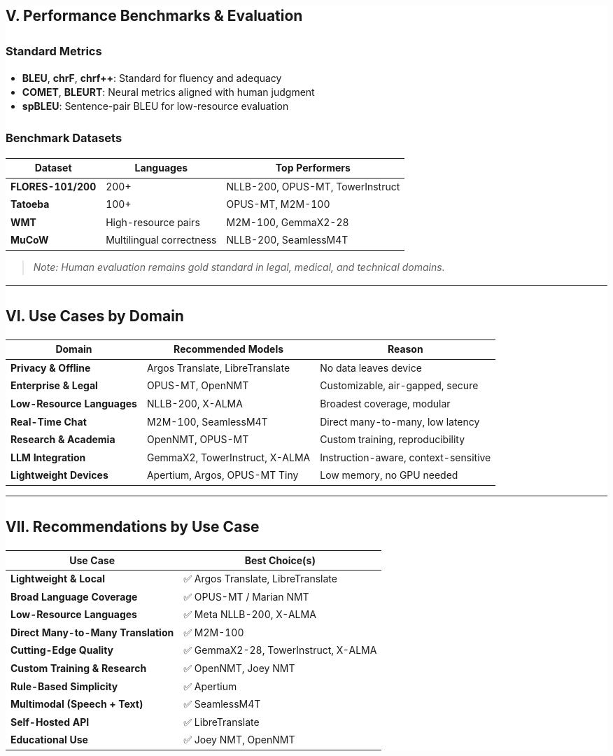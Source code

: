 
## **V. Performance Benchmarks & Evaluation**

### **Standard Metrics**
- **BLEU**, **chrF**, **chrf++**: Standard for fluency and adequacy
- **COMET**, **BLEURT**: Neural metrics aligned with human judgment
- **spBLEU**: Sentence-pair BLEU for low-resource evaluation

### **Benchmark Datasets**
| **Dataset** | **Languages** | **Top Performers** |
|-----------|--------------|-------------------|
| **FLORES-101/200** | 200+ | NLLB-200, OPUS-MT, TowerInstruct |
| **Tatoeba** | 100+ | OPUS-MT, M2M-100 |
| **WMT** | High-resource pairs | M2M-100, GemmaX2-28 |
| **MuCoW** | Multilingual correctness | NLLB-200, SeamlessM4T |

> *Note: Human evaluation remains gold standard in legal, medical, and technical domains.*

---

## **VI. Use Cases by Domain**

| **Domain** | **Recommended Models** | **Reason** |
|----------|------------------------|-----------|
| **Privacy & Offline** | Argos Translate, LibreTranslate | No data leaves device |
| **Enterprise & Legal** | OPUS-MT, OpenNMT | Customizable, air-gapped, secure |
| **Low-Resource Languages** | NLLB-200, X-ALMA | Broadest coverage, modular |
| **Real-Time Chat** | M2M-100, SeamlessM4T | Direct many-to-many, low latency |
| **Research & Academia** | OpenNMT, OPUS-MT | Custom training, reproducibility |
| **LLM Integration** | GemmaX2, TowerInstruct, X-ALMA | Instruction-aware, context-sensitive |
| **Lightweight Devices** | Apertium, Argos, OPUS-MT Tiny | Low memory, no GPU needed |

---

## **VII. Recommendations by Use Case**

| **Use Case** | **Best Choice(s)** |
|-------------|--------------------|
| **Lightweight & Local** | ✅ Argos Translate, LibreTranslate |
| **Broad Language Coverage** | ✅ OPUS-MT / Marian NMT |
| **Low-Resource Languages** | ✅ Meta NLLB-200, X-ALMA |
| **Direct Many-to-Many Translation** | ✅ M2M-100 |
| **Cutting-Edge Quality** | ✅ GemmaX2-28, TowerInstruct, X-ALMA |
| **Custom Training & Research** | ✅ OpenNMT, Joey NMT |
| **Rule-Based Simplicity** | ✅ Apertium |
| **Multimodal (Speech + Text)** | ✅ SeamlessM4T |
| **Self-Hosted API** | ✅ LibreTranslate |
| **Educational Use** | ✅ Joey NMT, OpenNMT |

